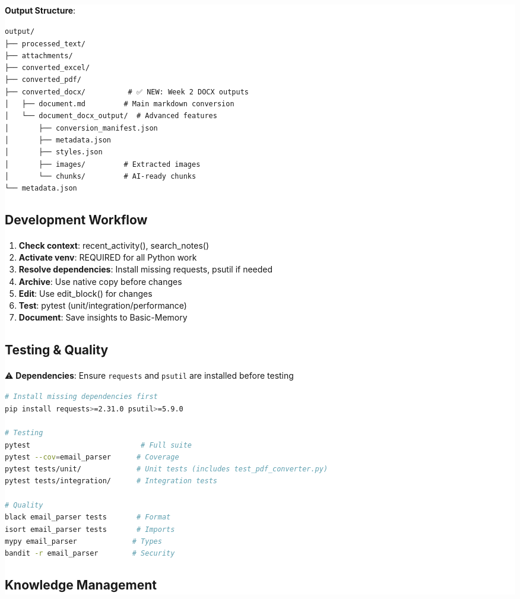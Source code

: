 **Output Structure**:

```
output/
├── processed_text/
├── attachments/
├── converted_excel/
├── converted_pdf/
├── converted_docx/          # ✅ NEW: Week 2 DOCX outputs
│   ├── document.md         # Main markdown conversion
│   └── document_docx_output/  # Advanced features
│       ├── conversion_manifest.json
│       ├── metadata.json
│       ├── styles.json
│       ├── images/         # Extracted images
│       └── chunks/         # AI-ready chunks
└── metadata.json
```

## Development Workflow

1. **Check context**: recent_activity(), search_notes()
2. **Activate venv**: REQUIRED for all Python work
3. **Resolve dependencies**: Install missing requests, psutil if needed
4. **Archive**: Use native copy before changes
5. **Edit**: Use edit_block() for changes
6. **Test**: pytest (unit/integration/performance)
7. **Document**: Save insights to Basic-Memory

## Testing & Quality

⚠️ **Dependencies**: Ensure `requests` and `psutil` are installed before testing

```bash
# Install missing dependencies first
pip install requests>=2.31.0 psutil>=5.9.0

# Testing
pytest                          # Full suite
pytest --cov=email_parser      # Coverage
pytest tests/unit/             # Unit tests (includes test_pdf_converter.py)
pytest tests/integration/      # Integration tests

# Quality
black email_parser tests       # Format
isort email_parser tests       # Imports
mypy email_parser             # Types
bandit -r email_parser        # Security
```

## Knowledge Management
